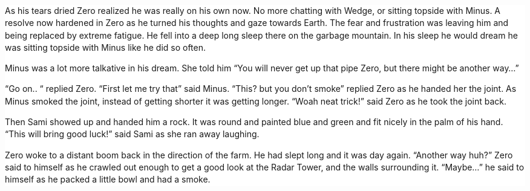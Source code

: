 As his tears dried Zero realized he was really on his own now. No more chatting with Wedge, or sitting topside with Minus. A resolve now hardened in Zero as he turned his thoughts and gaze towards Earth. The fear and frustration was leaving him and being replaced by extreme fatigue. He fell into a deep long sleep there on the garbage mountain. In his sleep he would dream he was sitting topside with Minus like he did so often.

Minus was a lot more talkative in his dream. She told him “You will never get up that pipe Zero, but there might be another way…”

“Go on.. “ replied Zero. “First let me try that” said Minus. “This? but you don’t smoke” replied Zero as he handed her the joint. As Minus smoked the joint, instead of getting shorter it was getting longer. “Woah neat trick!” said Zero as he took the joint back.

Then Sami showed up and handed him a rock. It was round and painted blue and green and fit nicely in the palm of his hand. “This will bring good luck!” said Sami as she ran away laughing.

Zero woke to a distant boom back in the direction of the farm. He had slept long and it was day again. “Another way huh?” Zero said to himself as he crawled out enough to get a good look at the Radar Tower, and the walls surrounding it. “Maybe…” he said to himself as he packed a little bowl and had a smoke.

